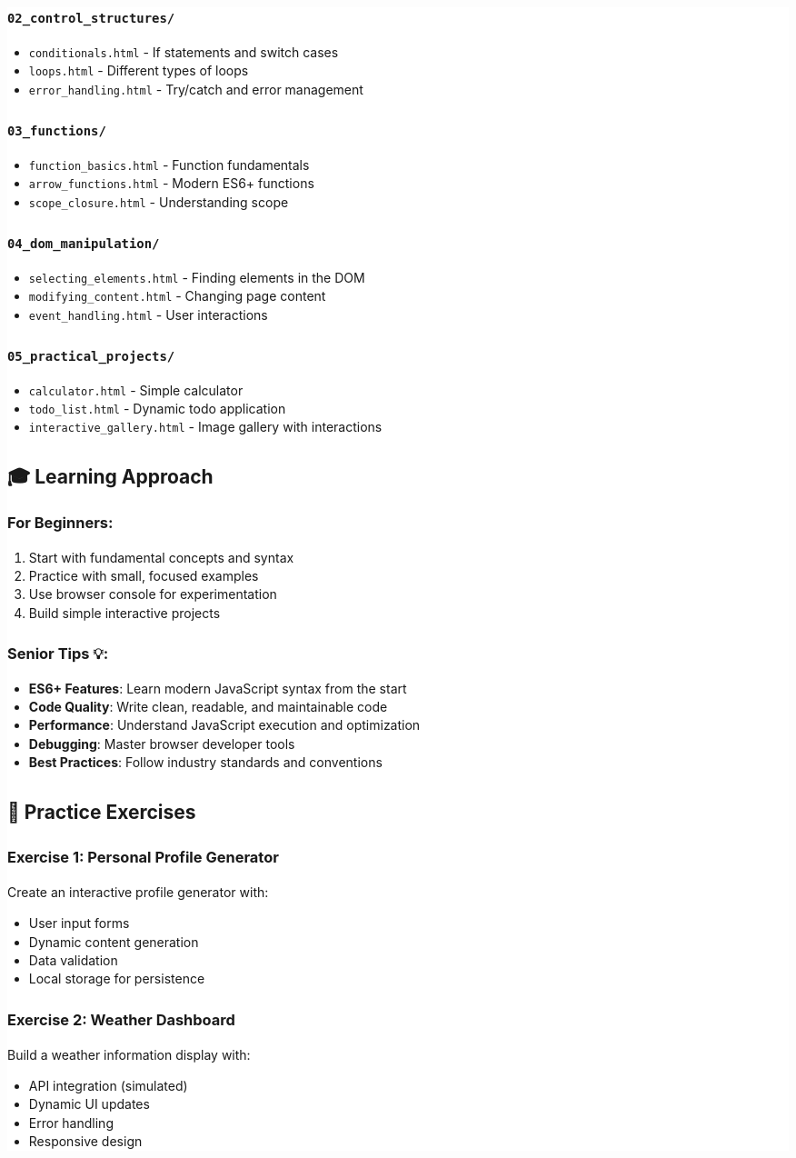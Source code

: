 ### `02_control_structures/`
- `conditionals.html` - If statements and switch cases
- `loops.html` - Different types of loops
- `error_handling.html` - Try/catch and error management

### `03_functions/`
- `function_basics.html` - Function fundamentals
- `arrow_functions.html` - Modern ES6+ functions
- `scope_closure.html` - Understanding scope

### `04_dom_manipulation/`
- `selecting_elements.html` - Finding elements in the DOM
- `modifying_content.html` - Changing page content
- `event_handling.html` - User interactions

### `05_practical_projects/`
- `calculator.html` - Simple calculator
- `todo_list.html` - Dynamic todo application
- `interactive_gallery.html` - Image gallery with interactions

## 🎓 Learning Approach

### For Beginners:
1. Start with fundamental concepts and syntax
2. Practice with small, focused examples
3. Use browser console for experimentation
4. Build simple interactive projects

### Senior Tips 💡:
- **ES6+ Features**: Learn modern JavaScript syntax from the start
- **Code Quality**: Write clean, readable, and maintainable code
- **Performance**: Understand JavaScript execution and optimization
- **Debugging**: Master browser developer tools
- **Best Practices**: Follow industry standards and conventions

## 🔧 Practice Exercises

### Exercise 1: Personal Profile Generator
Create an interactive profile generator with:
- User input forms
- Dynamic content generation
- Data validation
- Local storage for persistence

### Exercise 2: Weather Dashboard
Build a weather information display with:
- API integration (simulated)
- Dynamic UI updates
- Error handling
- Responsive design
